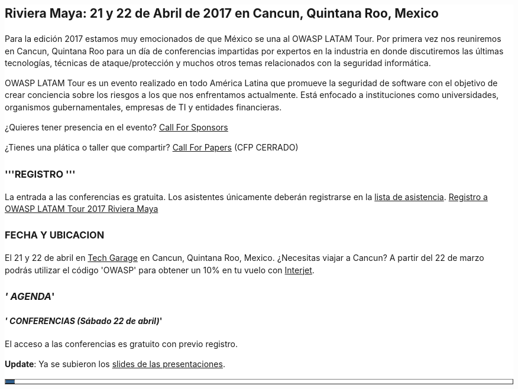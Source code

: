 ## **Riviera Maya: 21 y 22 de Abril de 2017 en Cancun, Quintana Roo, Mexico**

Para la edición 2017 estamos muy emocionados de que México se una al
OWASP LATAM Tour. Por primera vez nos reuniremos en Cancun, Quintana Roo
para un día de conferencias impartidas por expertos en la industria en
donde discutiremos las últimas tecnologías, técnicas de
ataque/protección y muchos otros temas relacionados con la seguridad
informática.

OWASP LATAM Tour es un evento realizado en todo América Latina que
promueve la seguridad de software con el objetivo de crear conciencia
sobre los riesgos a los que nos enfrentamos actualmente. Está enfocado a
instituciones como universidades, organismos gubernamentales, empresas
de TI y entidades financieras.

¿Quieres tener presencia en el evento? [Call For
Sponsors](https://goo.gl/IL7kuL)

¿Tienes una plática o taller que compartir? [Call For
Papers](https://goo.gl/forms/sVizcu23iLYjuM9L2) (CFP CERRADO)

### '''REGISTRO '''

La entrada a las conferencias es gratuita. Los asistentes únicamente
deberán registrarse en la [lista de
asistencia](https://www.eventbrite.com/e/owasp-latam-tour-2017-riviera-maya-tickets-31018422938?aff=OWASPLATAMWIKI).
[Registro a OWASP LATAM Tour 2017 Riviera
Maya](https://www.eventbrite.com/e/owasp-latam-tour-2017-riviera-maya-tickets-31018422938?aff=OWASPLATAMWIKI)

### **FECHA Y UBICACION**

El 21 y 22 de abril en [Tech Garage](http://techgarage.mx/) en Cancun,
Quintana Roo, Mexico.
¿Necesitas viajar a Cancun? A partir del 22 de marzo podrás utilizar el
código 'OWASP' para obtener un 10% en tu vuelo con
[Interjet](http://interjet.com.mx).

### *' AGENDA*'

#### *' CONFERENCIAS (Sábado 22 de abril)*'

El acceso a las conferencias es gratuito con previo registro.

**Update**: Ya se subieron los [slides de las
presentaciones](https://goo.gl/q7XBWt).

<table cellspacing="0" cellpadding="0" width="761" border="1">

<tr style="background-color: #30608f; color:#FFF;">

<td>
